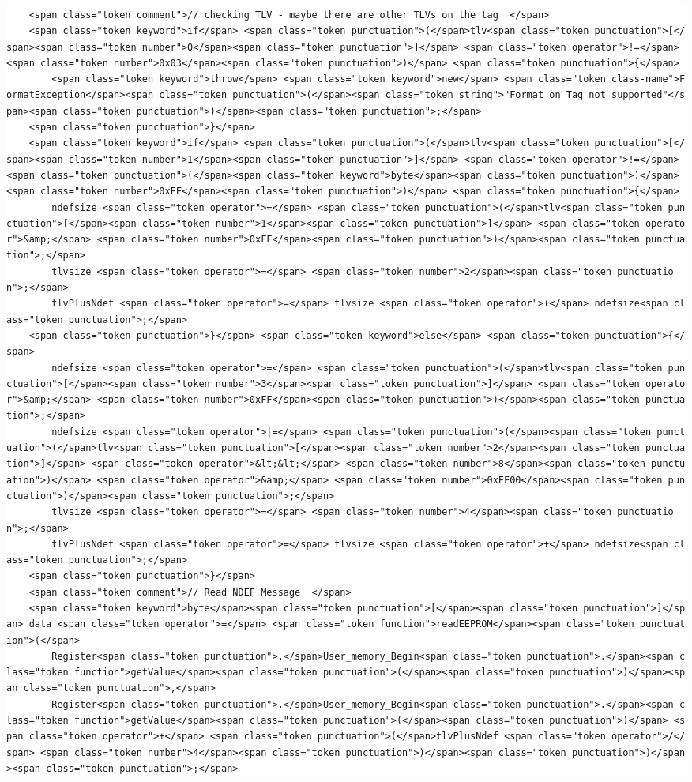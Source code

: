 		<span class="token comment">// checking TLV - maybe there are other TLVs on the tag  </span>
		<span class="token keyword">if</span> <span class="token punctuation">(</span>tlv<span class="token punctuation">[</span><span class="token number">0</span><span class="token punctuation">]</span> <span class="token operator">!=</span> <span class="token number">0x03</span><span class="token punctuation">)</span> <span class="token punctuation">{</span>  
			<span class="token keyword">throw</span> <span class="token keyword">new</span> <span class="token class-name">FormatException</span><span class="token punctuation">(</span><span class="token string">"Format on Tag not supported"</span><span class="token punctuation">)</span><span class="token punctuation">;</span>  
		<span class="token punctuation">}</span>  
		<span class="token keyword">if</span> <span class="token punctuation">(</span>tlv<span class="token punctuation">[</span><span class="token number">1</span><span class="token punctuation">]</span> <span class="token operator">!=</span> <span class="token punctuation">(</span><span class="token keyword">byte</span><span class="token punctuation">)</span> <span class="token number">0xFF</span><span class="token punctuation">)</span> <span class="token punctuation">{</span>  
			ndefsize <span class="token operator">=</span> <span class="token punctuation">(</span>tlv<span class="token punctuation">[</span><span class="token number">1</span><span class="token punctuation">]</span> <span class="token operator">&amp;</span> <span class="token number">0xFF</span><span class="token punctuation">)</span><span class="token punctuation">;</span>  
			tlvsize <span class="token operator">=</span> <span class="token number">2</span><span class="token punctuation">;</span>  
			tlvPlusNdef <span class="token operator">=</span> tlvsize <span class="token operator">+</span> ndefsize<span class="token punctuation">;</span>  
		<span class="token punctuation">}</span> <span class="token keyword">else</span> <span class="token punctuation">{</span>  
			ndefsize <span class="token operator">=</span> <span class="token punctuation">(</span>tlv<span class="token punctuation">[</span><span class="token number">3</span><span class="token punctuation">]</span> <span class="token operator">&amp;</span> <span class="token number">0xFF</span><span class="token punctuation">)</span><span class="token punctuation">;</span>  
			ndefsize <span class="token operator">|=</span> <span class="token punctuation">(</span><span class="token punctuation">(</span>tlv<span class="token punctuation">[</span><span class="token number">2</span><span class="token punctuation">]</span> <span class="token operator">&lt;&lt;</span> <span class="token number">8</span><span class="token punctuation">)</span> <span class="token operator">&amp;</span> <span class="token number">0xFF00</span><span class="token punctuation">)</span><span class="token punctuation">;</span>  
			tlvsize <span class="token operator">=</span> <span class="token number">4</span><span class="token punctuation">;</span>  
			tlvPlusNdef <span class="token operator">=</span> tlvsize <span class="token operator">+</span> ndefsize<span class="token punctuation">;</span>  
		<span class="token punctuation">}</span>  
		<span class="token comment">// Read NDEF Message  </span>
		<span class="token keyword">byte</span><span class="token punctuation">[</span><span class="token punctuation">]</span> data <span class="token operator">=</span> <span class="token function">readEEPROM</span><span class="token punctuation">(</span>
			Register<span class="token punctuation">.</span>User_memory_Begin<span class="token punctuation">.</span><span class="token function">getValue</span><span class="token punctuation">(</span><span class="token punctuation">)</span><span class="token punctuation">,</span>  
			Register<span class="token punctuation">.</span>User_memory_Begin<span class="token punctuation">.</span><span class="token function">getValue</span><span class="token punctuation">(</span><span class="token punctuation">)</span> <span class="token operator">+</span> <span class="token punctuation">(</span>tlvPlusNdef <span class="token operator">/</span> <span class="token number">4</span><span class="token punctuation">)</span><span class="token punctuation">)</span><span class="token punctuation">;</span>  
